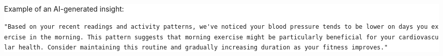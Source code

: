 Example of an AI-generated insight:
```
"Based on your recent readings and activity patterns, we've noticed your blood pressure tends to be lower on days you exercise in the morning. This pattern suggests that morning exercise might be particularly beneficial for your cardiovascular health. Consider maintaining this routine and gradually increasing duration as your fitness improves."
```

